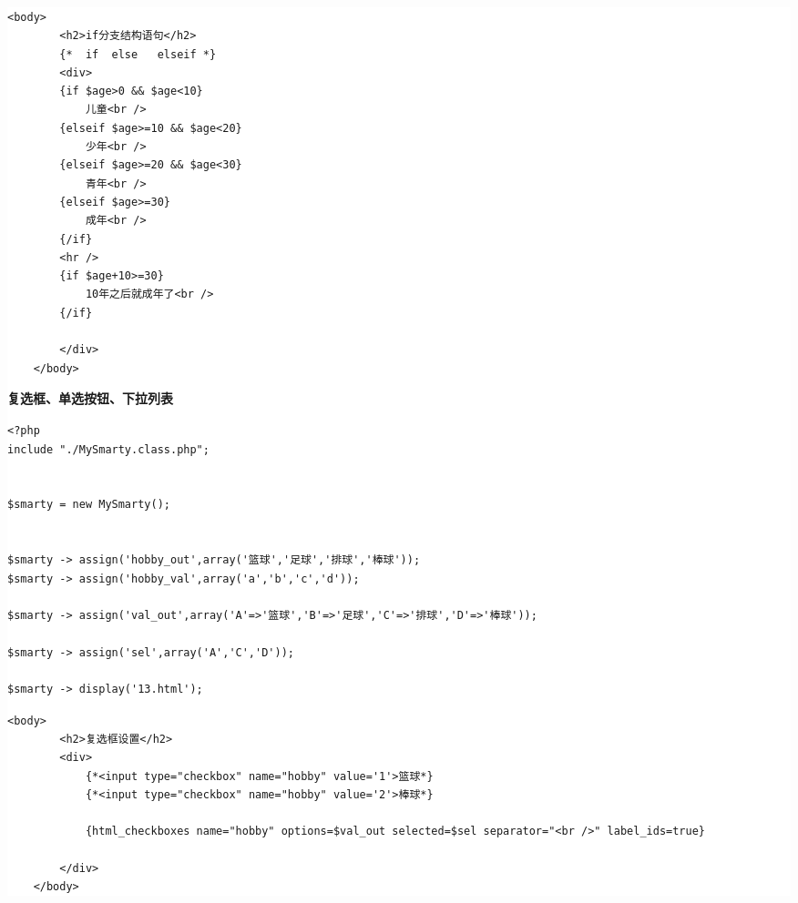 ```
<body>
        <h2>if分支结构语句</h2>
        {*  if  else   elseif *}
        <div>
        {if $age>0 && $age<10}
            儿童<br />
        {elseif $age>=10 && $age<20}
            少年<br />
        {elseif $age>=20 && $age<30}
            青年<br />
        {elseif $age>=30}
            成年<br />
        {/if}
        <hr />
        {if $age+10>=30}
            10年之后就成年了<br />
        {/if}

        </div>
    </body>
```

**复选框、单选按钮、下拉列表**         

```
<?php
include "./MySmarty.class.php";


$smarty = new MySmarty();


$smarty -> assign('hobby_out',array('篮球','足球','排球','棒球'));
$smarty -> assign('hobby_val',array('a','b','c','d'));

$smarty -> assign('val_out',array('A'=>'篮球','B'=>'足球','C'=>'排球','D'=>'棒球'));

$smarty -> assign('sel',array('A','C','D'));

$smarty -> display('13.html');
```


```
<body>
        <h2>复选框设置</h2>
        <div>
            {*<input type="checkbox" name="hobby" value='1'>篮球*}
            {*<input type="checkbox" name="hobby" value='2'>棒球*}

            {html_checkboxes name="hobby" options=$val_out selected=$sel separator="<br />" label_ids=true}

        </div>
    </body>
```
